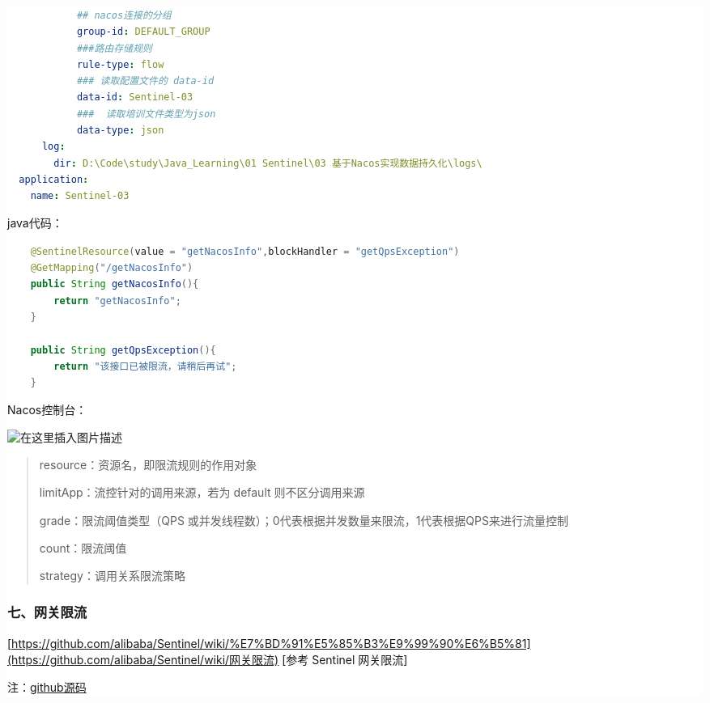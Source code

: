 ```yaml
            ## nacos连接的分组
            group-id: DEFAULT_GROUP
            ###路由存储规则
            rule-type: flow
            ### 读取配置文件的 data-id
            data-id: Sentinel-03
            ###  读取培训文件类型为json
            data-type: json
      log:
        dir: D:\Code\study\Java_Learning\01 Sentinel\03 基于Nacos实现数据持久化\logs\
  application:
    name: Sentinel-03
```

java代码：

```java
    @SentinelResource(value = "getNacosInfo",blockHandler = "getQpsException")
    @GetMapping("/getNacosInfo")
    public String getNacosInfo(){
        return "getNacosInfo";
    }

    public String getQpsException(){
        return "该接口已被限流，请稍后再试";
    }
```

Nacos控制台：

![在这里插入图片描述](https://img-blog.csdnimg.cn/20200209154810111.png?x-oss-process=image/watermark,type_ZmFuZ3poZW5naGVpdGk,shadow_10,text_aHR0cHM6Ly9ibG9nLmNzZG4ubmV0L3dlaXhpbl80MDgyNjM0OQ==,size_16,color_FFFFFF,t_70)

> resource：资源名，即限流规则的作用对象
>
> limitApp：流控针对的调用来源，若为 default 则不区分调用来源
>
> grade：限流阈值类型（QPS 或并发线程数）；0代表根据并发数量来限流，1代表根据QPS来进行流量控制
>
> count：限流阈值
>
> strategy：调用关系限流策略

### 七、网关限流

 [https://github.com/alibaba/Sentinel/wiki/%E7%BD%91%E5%85%B3%E9%99%90%E6%B5%81](https://github.com/alibaba/Sentinel/wiki/网关限流) [参考 Sentinel 网关限流]

注：[github源码](https://github.com/karma521/Java_Learning/tree/SpringCloudAlibaba/01%20Sentinel )